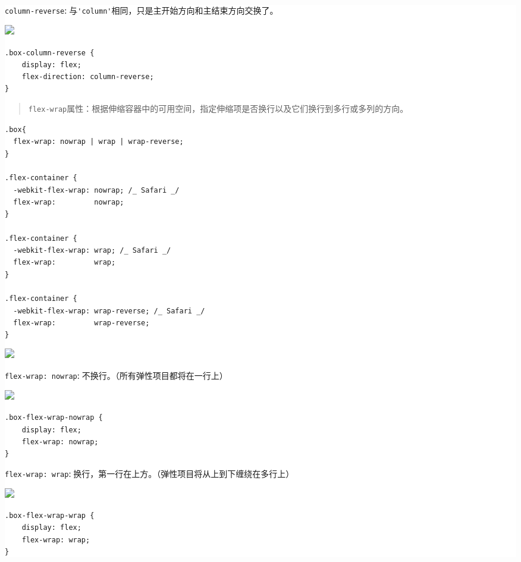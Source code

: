 `column-reverse`: 与`'column'`相同，只是主开始方向和主结束方向交换了。

![](https://p9-juejin.byteimg.com/tos-cn-i-k3u1fbpfcp/b961967b7acb43698f0f6203953a4855~tplv-k3u1fbpfcp-watermark.image)

```
.box-column-reverse {
	display: flex;
	flex-direction: column-reverse;
}
```

> `flex-wrap`属性：根据伸缩容器中的可用空间，指定伸缩项是否换行以及它们换行到多行或多列的方向。

```
.box{
  flex-wrap: nowrap | wrap | wrap-reverse;
}

.flex-container {
  -webkit-flex-wrap: nowrap; /_ Safari _/
  flex-wrap:         nowrap;
}

.flex-container {
  -webkit-flex-wrap: wrap; /_ Safari _/
  flex-wrap:         wrap;
}

.flex-container {
  -webkit-flex-wrap: wrap-reverse; /_ Safari _/
  flex-wrap:         wrap-reverse;
}
```

![](https://p9-juejin.byteimg.com/tos-cn-i-k3u1fbpfcp/023e753d988248f0b395e26075c5a783~tplv-k3u1fbpfcp-watermark.image)

`flex-wrap: nowrap`: 不换行。（所有弹性项目都将在一行上）

![](https://p9-juejin.byteimg.com/tos-cn-i-k3u1fbpfcp/0659e7c1484d481ab5bec908482b9397~tplv-k3u1fbpfcp-watermark.image)

```
.box-flex-wrap-nowrap {
	display: flex;
	flex-wrap: nowrap;
}
```

`flex-wrap: wrap`: 换行，第一行在上方。（弹性项目将从上到下缠绕在多行上）

![](https://p1-juejin.byteimg.com/tos-cn-i-k3u1fbpfcp/591e8239e0e642d1a6788fcea17938f1~tplv-k3u1fbpfcp-watermark.image)

```
.box-flex-wrap-wrap {
	display: flex;
	flex-wrap: wrap;
}
```
